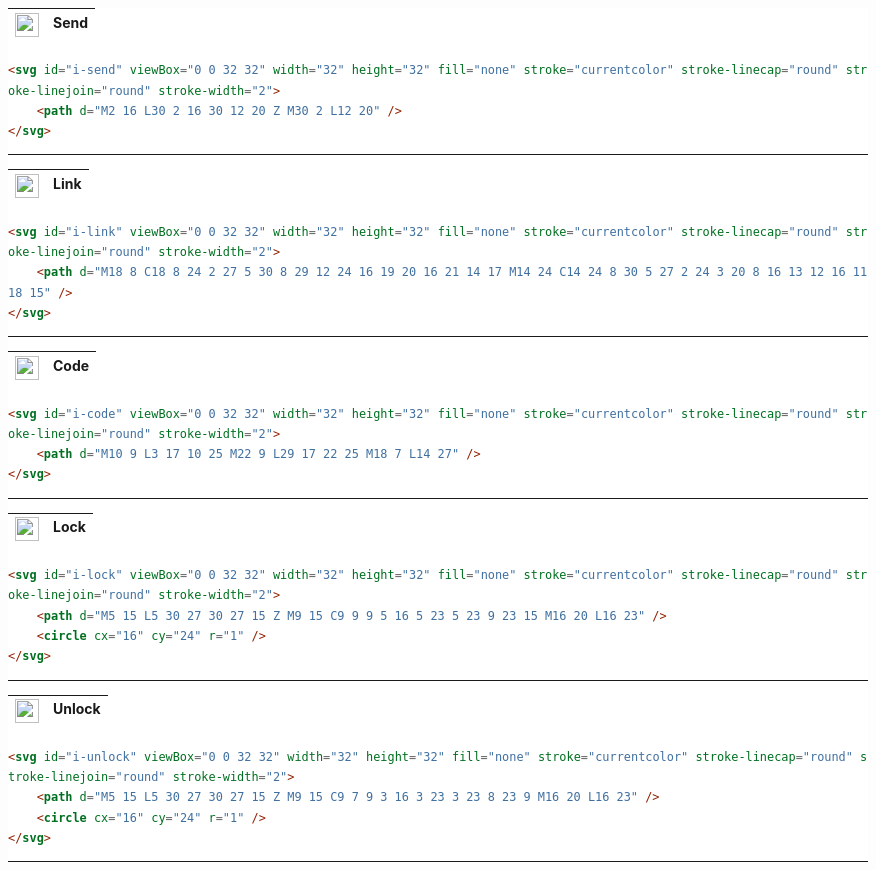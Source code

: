 
<img src="https://cdn.rawgit.com/danklammer/bytesize-icons/master/dist/icons/send.svg" width="24" height="24" /> | **Send**
---|---

```html
<svg id="i-send" viewBox="0 0 32 32" width="32" height="32" fill="none" stroke="currentcolor" stroke-linecap="round" stroke-linejoin="round" stroke-width="2">
    <path d="M2 16 L30 2 16 30 12 20 Z M30 2 L12 20" />
</svg>
```

---
<img src="https://cdn.rawgit.com/danklammer/bytesize-icons/master/dist/icons/link.svg" width="24" height="24" /> | **Link**
---|---

```html
<svg id="i-link" viewBox="0 0 32 32" width="32" height="32" fill="none" stroke="currentcolor" stroke-linecap="round" stroke-linejoin="round" stroke-width="2">
    <path d="M18 8 C18 8 24 2 27 5 30 8 29 12 24 16 19 20 16 21 14 17 M14 24 C14 24 8 30 5 27 2 24 3 20 8 16 13 12 16 11 18 15" />
</svg>
```

---

<img src="https://cdn.rawgit.com/danklammer/bytesize-icons/master/dist/icons/code.svg" width="24" height="24" /> | **Code**
---|---

```html
<svg id="i-code" viewBox="0 0 32 32" width="32" height="32" fill="none" stroke="currentcolor" stroke-linecap="round" stroke-linejoin="round" stroke-width="2">
    <path d="M10 9 L3 17 10 25 M22 9 L29 17 22 25 M18 7 L14 27" />
</svg>
```

---

<img src="https://cdn.rawgit.com/danklammer/bytesize-icons/master/dist/icons/lock.svg" width="24" height="24" /> | **Lock**
---|---

```html
<svg id="i-lock" viewBox="0 0 32 32" width="32" height="32" fill="none" stroke="currentcolor" stroke-linecap="round" stroke-linejoin="round" stroke-width="2">
    <path d="M5 15 L5 30 27 30 27 15 Z M9 15 C9 9 9 5 16 5 23 5 23 9 23 15 M16 20 L16 23" />
    <circle cx="16" cy="24" r="1" />
</svg>
```

---

<img src="https://cdn.rawgit.com/danklammer/bytesize-icons/master/dist/icons/unlock.svg" width="24" height="24" /> | **Unlock**
---|---

```html
<svg id="i-unlock" viewBox="0 0 32 32" width="32" height="32" fill="none" stroke="currentcolor" stroke-linecap="round" stroke-linejoin="round" stroke-width="2">
    <path d="M5 15 L5 30 27 30 27 15 Z M9 15 C9 7 9 3 16 3 23 3 23 8 23 9 M16 20 L16 23" />
    <circle cx="16" cy="24" r="1" />
</svg>
```

---
